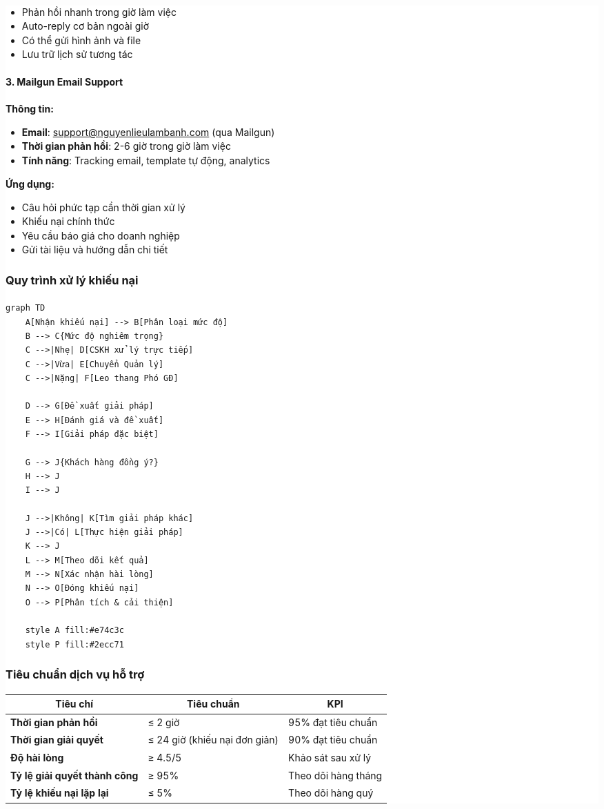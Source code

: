 - Phản hồi nhanh trong giờ làm việc
- Auto-reply cơ bản ngoài giờ
- Có thể gửi hình ảnh và file
- Lưu trữ lịch sử tương tác

#### 3. Mailgun Email Support

**Thông tin:**

- **Email**: support@nguyenlieulambanh.com (qua Mailgun)
- **Thời gian phản hồi**: 2-6 giờ trong giờ làm việc
- **Tính năng**: Tracking email, template tự động, analytics

**Ứng dụng:**

- Câu hỏi phức tạp cần thời gian xử lý
- Khiếu nại chính thức
- Yêu cầu báo giá cho doanh nghiệp
- Gửi tài liệu và hướng dẫn chi tiết

### Quy trình xử lý khiếu nại

```mermaid
graph TD
    A[Nhận khiếu nại] --> B[Phân loại mức độ]
    B --> C{Mức độ nghiêm trọng}
    C -->|Nhẹ| D[CSKH xử lý trực tiếp]
    C -->|Vừa| E[Chuyển Quản lý]
    C -->|Nặng| F[Leo thang Phó GĐ]

    D --> G[Đề xuất giải pháp]
    E --> H[Đánh giá và đề xuất]
    F --> I[Giải pháp đặc biệt]

    G --> J{Khách hàng đồng ý?}
    H --> J
    I --> J

    J -->|Không| K[Tìm giải pháp khác]
    J -->|Có| L[Thực hiện giải pháp]
    K --> J
    L --> M[Theo dõi kết quả]
    M --> N[Xác nhận hài lòng]
    N --> O[Đóng khiếu nại]
    O --> P[Phân tích & cải thiện]

    style A fill:#e74c3c
    style P fill:#2ecc71
```

### Tiêu chuẩn dịch vụ hỗ trợ

| Tiêu chí                        | Tiêu chuẩn                    | KPI                 |
| ------------------------------- | ----------------------------- | ------------------- |
| **Thời gian phản hồi**          | ≤ 2 giờ                       | 95% đạt tiêu chuẩn  |
| **Thời gian giải quyết**        | ≤ 24 giờ (khiếu nại đơn giản) | 90% đạt tiêu chuẩn  |
| **Độ hài lòng**                 | ≥ 4.5/5                       | Khảo sát sau xử lý  |
| **Tỷ lệ giải quyết thành công** | ≥ 95%                         | Theo dõi hàng tháng |
| **Tỷ lệ khiếu nại lặp lại**     | ≤ 5%                          | Theo dõi hàng quý   |
